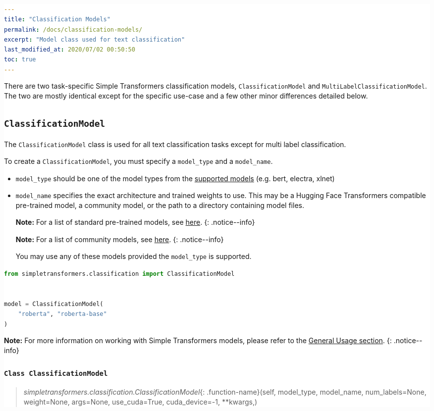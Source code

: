 ```yaml
---
title: "Classification Models"
permalink: /docs/classification-models/
excerpt: "Model class used for text classification"
last_modified_at: 2020/07/02 00:50:50
toc: true
---
```


There are two task-specific Simple Transformers classification models, `ClassificationModel` and `MultiLabelClassificationModel`. The two are mostly identical except for the specific use-case and a few other minor differences detailed below.


## `ClassificationModel`

The `ClassificationModel` class is used for all text classification tasks except for multi label classification.

To create a `ClassificationModel`, you must specify a `model_type` and a `model_name`.

- `model_type` should be one of the model types from the [supported models](/docs/classification-specifics/) (e.g. bert, electra, xlnet)
- `model_name` specifies the exact architecture and trained weights to use. This may be a Hugging Face Transformers compatible pre-trained model, a community model, or the path to a directory containing model files.

    **Note:** For a list of standard pre-trained models, see [here](https://huggingface.co/transformers/pretrained_models.html).
    {: .notice--info}

    **Note:** For a list of community models, see [here](https://huggingface.co/models).
    {: .notice--info}

    You may use any of these models provided the `model_type` is supported.

```python
from simpletransformers.classification import ClassificationModel


model = ClassificationModel(
    "roberta", "roberta-base"
)
```

**Note:** For more information on working with Simple Transformers models, please refer to the [General Usage section](/docs/usage/#creating-a-task-specific-model).
{: .notice--info}


### `Class ClassificationModel`

> *simpletransformers.classification.ClassificationModel*{: .function-name}(self, model_type, model_name, num_labels=None, weight=None, args=None, use_cuda=True, cuda_device=-1, **kwargs,)
